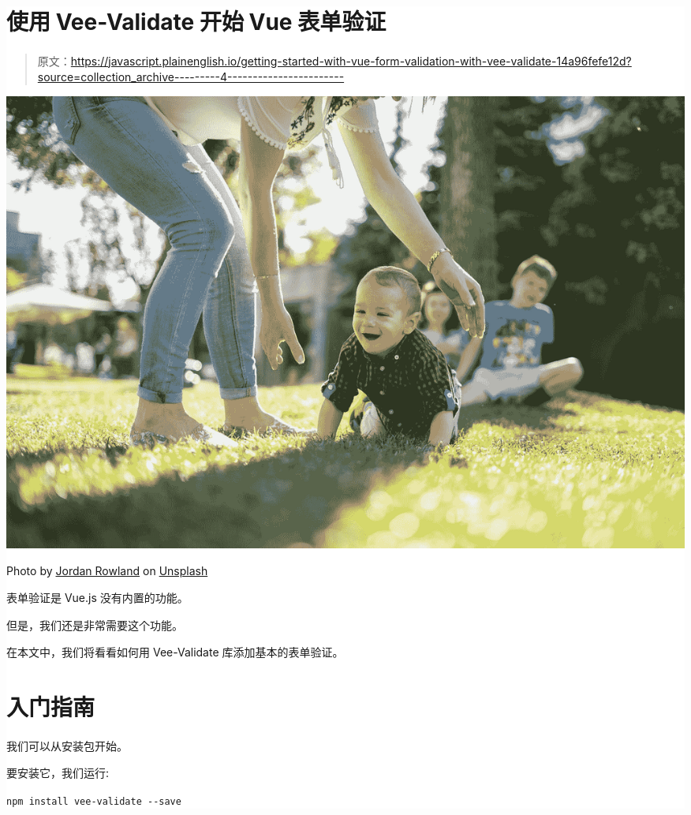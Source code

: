 # 使用 Vee-Validate 开始 Vue 表单验证

> 原文：<https://javascript.plainenglish.io/getting-started-with-vue-form-validation-with-vee-validate-14a96fefe12d?source=collection_archive---------4----------------------->

![](img/8832e8c8343a59114c1176483fd1ce66.png)

Photo by [Jordan Rowland](https://unsplash.com/@yakimadesign?utm_source=medium&utm_medium=referral) on [Unsplash](https://unsplash.com?utm_source=medium&utm_medium=referral)

表单验证是 Vue.js 没有内置的功能。

但是，我们还是非常需要这个功能。

在本文中，我们将看看如何用 Vee-Validate 库添加基本的表单验证。

# 入门指南

我们可以从安装包开始。

要安装它，我们运行:

```
npm install vee-validate --save
```
